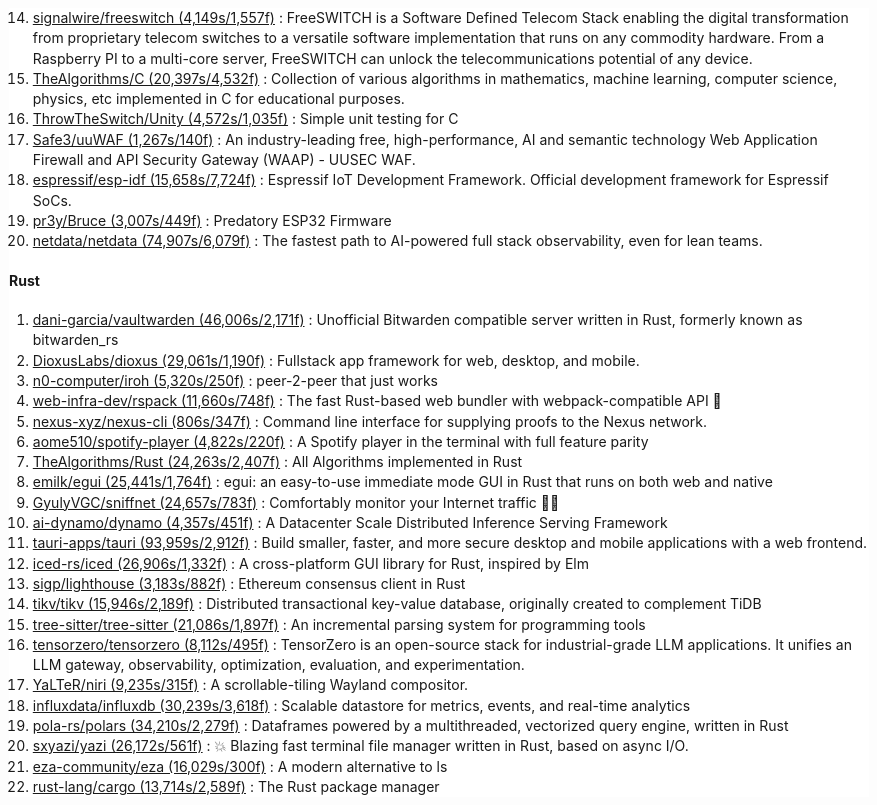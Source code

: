 14. [signalwire/freeswitch (4,149s/1,557f)](https://github.com/signalwire/freeswitch) : FreeSWITCH is a Software Defined Telecom Stack enabling the digital transformation from proprietary telecom switches to a versatile software implementation that runs on any commodity hardware. From a Raspberry PI to a multi-core server, FreeSWITCH can unlock the telecommunications potential of any device.
15. [TheAlgorithms/C (20,397s/4,532f)](https://github.com/TheAlgorithms/C) : Collection of various algorithms in mathematics, machine learning, computer science, physics, etc implemented in C for educational purposes.
16. [ThrowTheSwitch/Unity (4,572s/1,035f)](https://github.com/ThrowTheSwitch/Unity) : Simple unit testing for C
17. [Safe3/uuWAF (1,267s/140f)](https://github.com/Safe3/uuWAF) : An industry-leading free, high-performance, AI and semantic technology Web Application Firewall and API Security Gateway (WAAP) - UUSEC WAF.
18. [espressif/esp-idf (15,658s/7,724f)](https://github.com/espressif/esp-idf) : Espressif IoT Development Framework. Official development framework for Espressif SoCs.
19. [pr3y/Bruce (3,007s/449f)](https://github.com/pr3y/Bruce) : Predatory ESP32 Firmware
20. [netdata/netdata (74,907s/6,079f)](https://github.com/netdata/netdata) : The fastest path to AI-powered full stack observability, even for lean teams.

#### Rust
1. [dani-garcia/vaultwarden (46,006s/2,171f)](https://github.com/dani-garcia/vaultwarden) : Unofficial Bitwarden compatible server written in Rust, formerly known as bitwarden_rs
2. [DioxusLabs/dioxus (29,061s/1,190f)](https://github.com/DioxusLabs/dioxus) : Fullstack app framework for web, desktop, and mobile.
3. [n0-computer/iroh (5,320s/250f)](https://github.com/n0-computer/iroh) : peer-2-peer that just works
4. [web-infra-dev/rspack (11,660s/748f)](https://github.com/web-infra-dev/rspack) : The fast Rust-based web bundler with webpack-compatible API 🦀️
5. [nexus-xyz/nexus-cli (806s/347f)](https://github.com/nexus-xyz/nexus-cli) : Command line interface for supplying proofs to the Nexus network.
6. [aome510/spotify-player (4,822s/220f)](https://github.com/aome510/spotify-player) : A Spotify player in the terminal with full feature parity
7. [TheAlgorithms/Rust (24,263s/2,407f)](https://github.com/TheAlgorithms/Rust) : All Algorithms implemented in Rust
8. [emilk/egui (25,441s/1,764f)](https://github.com/emilk/egui) : egui: an easy-to-use immediate mode GUI in Rust that runs on both web and native
9. [GyulyVGC/sniffnet (24,657s/783f)](https://github.com/GyulyVGC/sniffnet) : Comfortably monitor your Internet traffic 🕵️‍♂️
10. [ai-dynamo/dynamo (4,357s/451f)](https://github.com/ai-dynamo/dynamo) : A Datacenter Scale Distributed Inference Serving Framework
11. [tauri-apps/tauri (93,959s/2,912f)](https://github.com/tauri-apps/tauri) : Build smaller, faster, and more secure desktop and mobile applications with a web frontend.
12. [iced-rs/iced (26,906s/1,332f)](https://github.com/iced-rs/iced) : A cross-platform GUI library for Rust, inspired by Elm
13. [sigp/lighthouse (3,183s/882f)](https://github.com/sigp/lighthouse) : Ethereum consensus client in Rust
14. [tikv/tikv (15,946s/2,189f)](https://github.com/tikv/tikv) : Distributed transactional key-value database, originally created to complement TiDB
15. [tree-sitter/tree-sitter (21,086s/1,897f)](https://github.com/tree-sitter/tree-sitter) : An incremental parsing system for programming tools
16. [tensorzero/tensorzero (8,112s/495f)](https://github.com/tensorzero/tensorzero) : TensorZero is an open-source stack for industrial-grade LLM applications. It unifies an LLM gateway, observability, optimization, evaluation, and experimentation.
17. [YaLTeR/niri (9,235s/315f)](https://github.com/YaLTeR/niri) : A scrollable-tiling Wayland compositor.
18. [influxdata/influxdb (30,239s/3,618f)](https://github.com/influxdata/influxdb) : Scalable datastore for metrics, events, and real-time analytics
19. [pola-rs/polars (34,210s/2,279f)](https://github.com/pola-rs/polars) : Dataframes powered by a multithreaded, vectorized query engine, written in Rust
20. [sxyazi/yazi (26,172s/561f)](https://github.com/sxyazi/yazi) : 💥 Blazing fast terminal file manager written in Rust, based on async I/O.
21. [eza-community/eza (16,029s/300f)](https://github.com/eza-community/eza) : A modern alternative to ls
22. [rust-lang/cargo (13,714s/2,589f)](https://github.com/rust-lang/cargo) : The Rust package manager